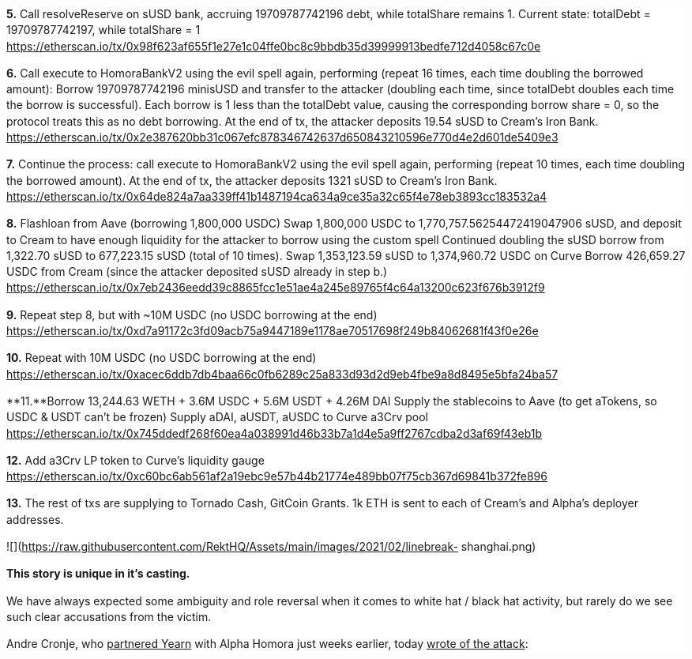 **5.** Call resolveReserve on sUSD bank, accruing 19709787742196 debt, while
totalShare remains 1. Current state: totalDebt = 19709787742197, while
totalShare = 1
<https://etherscan.io/tx/0x98f623af655f1e27e1c04ffe0bc8c9bbdb35d39999913bedfe712d4058c67c0e>

**6.** Call execute to HomoraBankV2 using the evil spell again, performing
(repeat 16 times, each time doubling the borrowed amount): Borrow
19709787742196 minisUSD and transfer to the attacker (doubling each time,
since totalDebt doubles each time the borrow is successful). Each borrow is 1
less than the totalDebt value, causing the corresponding borrow share = 0, so
the protocol treats this as no debt borrowing. At the end of tx, the attacker
deposits 19.54 sUSD to Cream’s Iron Bank.
<https://etherscan.io/tx/0x2e387620bb31c067efc878346742637d650843210596e770d4e2d601de5409e3>

**7.** Continue the process: call execute to HomoraBankV2 using the evil spell
again, performing (repeat 10 times, each time doubling the borrowed amount).
At the end of tx, the attacker deposits 1321 sUSD to Cream’s Iron Bank.
<https://etherscan.io/tx/0x64de824a7aa339ff41b1487194ca634a9ce35a32c65f4e78eb3893cc183532a4>

**8.** Flashloan from Aave (borrowing 1,800,000 USDC) Swap 1,800,000 USDC to
1,770,757.56254472419047906 sUSD, and deposit to Cream to have enough
liquidity for the attacker to borrow using the custom spell Continued doubling
the sUSD borrow from 1,322.70 sUSD to 677,223.15 sUSD (total of 10 times).
Swap 1,353,123.59 sUSD to 1,374,960.72 USDC on Curve Borrow 426,659.27 USDC
from Cream (since the attacker deposited sUSD already in step b.)
<https://etherscan.io/tx/0x7eb2436eedd39c8865fcc1e51ae4a245e89765f4c64a13200c623f676b3912f9>

**9.** Repeat step 8, but with ~10M USDC (no USDC borrowing at the end)
<https://etherscan.io/tx/0xd7a91172c3fd09acb75a9447189e1178ae70517698f249b84062681f43f0e26e>

**10.** Repeat with 10M USDC (no USDC borrowing at the end)
<https://etherscan.io/tx/0xacec6ddb7db4baa66c0fb6289c25a833d93d2d9eb4fbe9a8d8495e5bfa24ba57>

**11.**Borrow 13,244.63 WETH + 3.6M USDC + 5.6M USDT + 4.26M DAI Supply the
stablecoins to Aave (to get aTokens, so USDC & USDT can’t be frozen) Supply
aDAI, aUSDT, aUSDC to Curve a3Crv pool
<https://etherscan.io/tx/0x745ddedf268f60ea4a038991d46b33b7a1d4e5a9ff2767cdba2d3af69f43eb1b>

**12.** Add a3Crv LP token to Curve’s liquidity gauge
<https://etherscan.io/tx/0xc60bc6ab561af2a19ebc9e57b44b21774e489bb07f75cb367d69841b372fe896>

**13.** The rest of txs are supplying to Tornado Cash, GitCoin Grants. 1k ETH
is sent to each of Cream’s and Alpha’s deployer addresses.

![](https://raw.githubusercontent.com/RektHQ/Assets/main/images/2021/02/linebreak-
shanghai.png)

 **This story is unique in it’s casting.**

We have always expected some ambiguity and role reversal when it comes to
white hat / black hat activity, but rarely do we see such clear accusations
from the victim.

Andre Cronje, who [partnered
Yearn](https://twitter.com/AndreCronjeTech/status/1347194324237176832?s=20)
with Alpha Homora just weeks earlier, today [wrote of the
attack](https://twitter.com/AndreCronjeTech/status/1360674224797483010?s=20):
